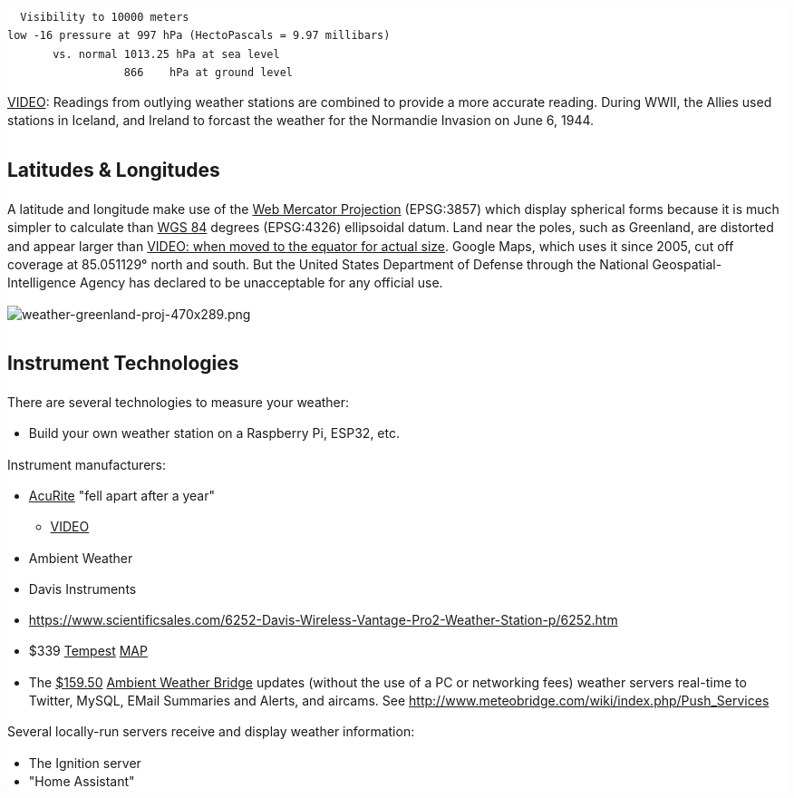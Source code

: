    ```
     Visibility to 10000 meters
low -16 pressure at 997 hPa (HectoPascals = 9.97 millibars)
          vs. normal 1013.25 hPa at sea level
                     866    hPa at ground level
   ```

<a target="_blank" href="https://www.youtube.com/shorts/QjTfk1OFCtk">VIDEO</a>:
Readings from outlying weather stations are combined to provide a more accurate reading.
During WWII, the Allies used stations in Iceland, and Ireland to forcast the weather for the Normandie Invasion on June 6, 1944.


<a name="latlong"></a>

## Latitudes & Longitudes

A latitude and longitude make use of the <a target="_blank" href="https://en.wikipedia.org/wiki/Web_Mercator_projection">Web Mercator Projection</a> (EPSG:3857) which display spherical forms because it is much simpler to calculate than <a target="_blank" href="https://en.wikipedia.org/wiki/World_Geodetic_System#WGS_84">WGS 84</a> degrees (EPSG:4326) ellipsoidal datum. Land near the poles, such as Greenland, are distorted and appear larger than <a target="_blank" href="https://youtube.com/shorts/DjhZuN0woDY?si=TR7kQ-593O_4omVm">VIDEO: when moved to the equator for actual size</a>. Google Maps, which uses it since 2005, cut off coverage at 85.051129° north and south.  But the United States Department of Defense through the National Geospatial-Intelligence Agency has declared to be unacceptable for any official use.

<img alt="weather-greenland-proj-470x289.png" src="https://res.cloudinary.com/dcajqrroq/image/upload/v1744354495/weather-greenland-proj-470x289_smuctb.png" /></a>


<a name="instrument-tech"></a>

## Instrument Technologies

There are several technologies to measure your weather:

* Build your own weather station on a Raspberry Pi, ESP32, etc.

Instrument manufacturers:
* <a target="_blank" href="https://www.acurite.com/">AcuRite</a> "fell apart after a year" 
   * <a target="_blank" href="https://www.youtube.com/watch?v=7cxNahFvGVU">VIDEO</a>
* Ambient Weather
* Davis Instruments
* https://www.scientificsales.com/6252-Davis-Wireless-Vantage-Pro2-Weather-Station-p/6252.htm
* $339 <a target="_blank" href="https://shop.tempest.earth/products/tempest">Tempest</a> <a target="_blank" href="https://tempestwx.com/map/40.7127/-74.0059/8">MAP</a>

* The <a target="_blank" href="https://www.amazon.com/Ambient-Weather-WEATHERBRIDGE-Universal-Compatible/dp/B00FPPYM7M?ref_=ast_sto_dp">$159.50</a> <a target="_blank" href="https://www.ambientweather.com/weather-bridge">Ambient Weather Bridge</a> updates (without the use of a PC or networking fees) weather servers real-time to Twitter,  MySQL, EMail Summaries and Alerts, and aircams. See http://www.meteobridge.com/wiki/index.php/Push_Services

Several locally-run servers receive and display weather information:
   * The Ignition server
   * "Home Assistant"
